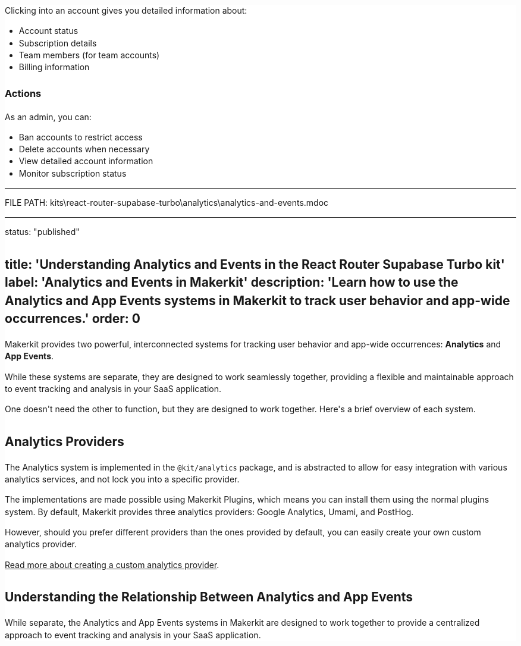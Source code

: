 Clicking into an account gives you detailed information about:
- Account status
- Subscription details
- Team members (for team accounts)
- Billing information

### Actions

As an admin, you can:
- Ban accounts to restrict access
- Delete accounts when necessary
- View detailed account information
- Monitor subscription status

-----------------
FILE PATH: kits\react-router-supabase-turbo\analytics\analytics-and-events.mdoc

---
status: "published"

title: 'Understanding Analytics and Events in the React Router Supabase Turbo kit'
label: 'Analytics and Events in Makerkit'
description: 'Learn how to use the Analytics and App Events systems in Makerkit to track user behavior and app-wide occurrences.'
order: 0
---


Makerkit provides two powerful, interconnected systems for tracking user behavior and app-wide occurrences: **Analytics** and **App Events**.

While these systems are separate, they are designed to work seamlessly together, providing a flexible and maintainable approach to event tracking and analysis in your SaaS application.

One doesn't need the other to function, but they are designed to work together. Here's a brief overview of each system.

## Analytics Providers

The Analytics system is implemented in the `@kit/analytics` package, and is abstracted to allow for easy integration with various analytics services, and not lock you into a specific provider.

The implementations are made possible using Makerkit Plugins, which means you can install them using the normal plugins system. By default, Makerkit provides three analytics providers: Google Analytics, Umami, and PostHog.

However, should you prefer different providers than the ones provided by default, you can easily create your own custom analytics provider.

[Read more about creating a custom analytics provider](custom-analytics-provider).

## Understanding the Relationship Between Analytics and App Events

While separate, the Analytics and App Events systems in Makerkit are designed to work together to provide a centralized approach to event tracking and analysis in your SaaS application.
